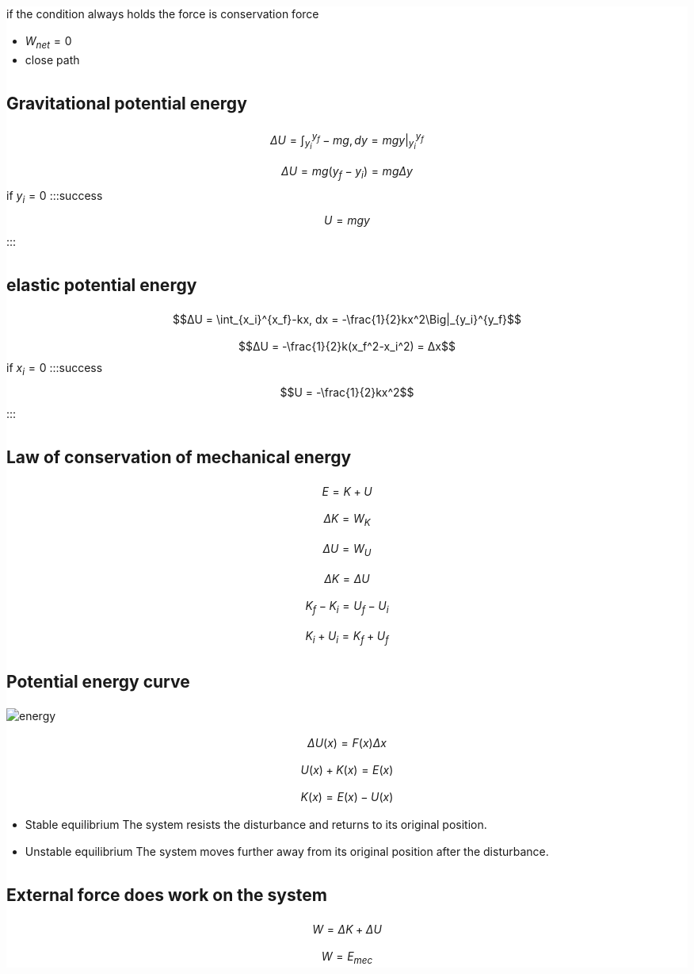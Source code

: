 if the condition always holds the force is conservation force
* $W_{net} = 0$
* close path
## Gravitational potential energy
$$ΔU = \int_{y_i}^{y_f}-mg, dy = mgy\Big|_{y_i}^{y_f}$$

$$ΔU = mg(y_f-y_i) = mgΔy$$
if $y_i = 0$
:::success
$$U = mgy$$
:::
## elastic potential energy
$$ΔU = \int_{x_i}^{x_f}-kx, dx = -\frac{1}{2}kx^2\Big|_{y_i}^{y_f}$$

$$ΔU = -\frac{1}{2}k(x_f^2-x_i^2) = Δx$$
if $x_i = 0$
:::success
$$U = -\frac{1}{2}kx^2$$
:::
## Law of conservation of mechanical energy
$$E = K+U$$

$$ΔK = W_K$$

$$ΔU = W_U$$

$$ΔK = ΔU$$

$$K_f-K_i = U_f-U_i$$

$$K_i+U_i = K_f+U_f$$

## Potential energy curve
![energy](https://hackmd.io/_uploads/rkoF4Rufye.png)

$$ΔU(x) = F(x)Δx$$

$$U(x)+K(x) = E(x)$$

$$K(x) = E(x)-U(x)$$

* Stable equilibrium
The system resists the disturbance and returns to its original position. 

* Unstable equilibrium
The system moves further away from its original position after the disturbance.

## External force does work on the system

$$W = ΔK+ΔU$$

$$W = E_{mec}$$
